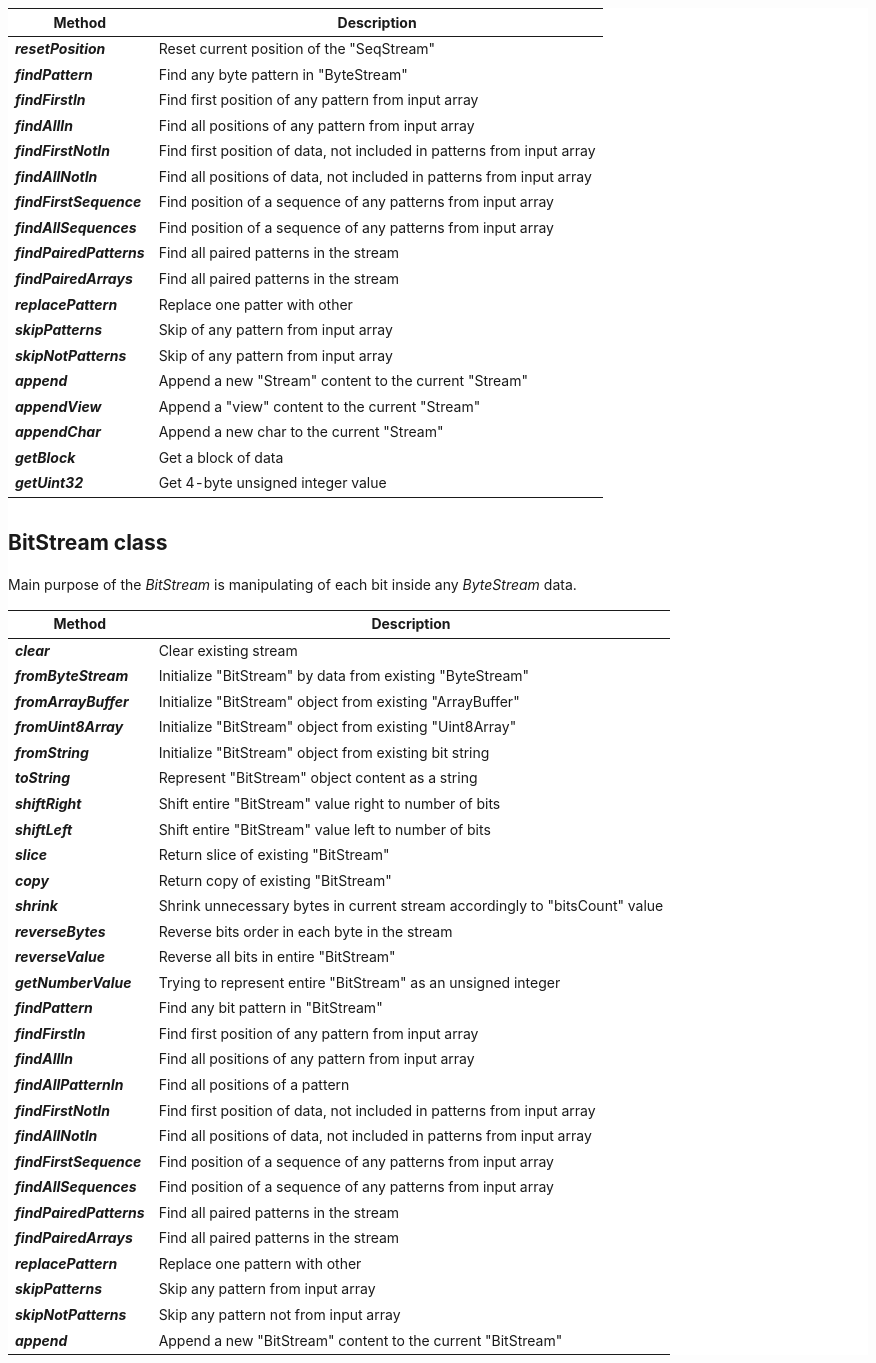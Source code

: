 Method | Description
-------|--------------
_**resetPosition**_|Reset current position of the "SeqStream"
_**findPattern**_|Find any byte pattern in "ByteStream"
_**findFirstIn**_|Find first position of any pattern from input array
_**findAllIn**_|Find all positions of any pattern from input array
_**findFirstNotIn**_|Find first position of data, not included in patterns from input array
_**findAllNotIn**_|Find all positions of data, not included in patterns from input array
_**findFirstSequence**_|Find position of a sequence of any patterns from input array
_**findAllSequences**_|Find position of a sequence of any patterns from input array
_**findPairedPatterns**_|Find all paired patterns in the stream
_**findPairedArrays**_|Find all paired patterns in the stream
_**replacePattern**_|Replace one patter with other
_**skipPatterns**_|Skip of any pattern from input array
_**skipNotPatterns**_|Skip of any pattern from input array
_**append**_|Append a new "Stream" content to the current "Stream"
_**appendView**_|Append a "view" content to the current "Stream"
_**appendChar**_|Append a new char to the current "Stream"
_**getBlock**_|Get a block of data
_**getUint32**_|Get 4-byte unsigned integer value

## BitStream class

Main purpose of the _BitStream_ is manipulating of each bit inside any _ByteStream_ data.

Method | Description
-------|--------------
_**clear**_|Clear existing stream
_**fromByteStream**_|Initialize "BitStream" by data from existing "ByteStream"
_**fromArrayBuffer**_|Initialize "BitStream" object from existing "ArrayBuffer"
_**fromUint8Array**_|Initialize "BitStream" object from existing "Uint8Array"
_**fromString**_|Initialize "BitStream" object from existing bit string
_**toString**_|Represent "BitStream" object content as a string
_**shiftRight**_|Shift entire "BitStream" value right to number of bits
_**shiftLeft**_|Shift entire "BitStream" value left to number of bits
_**slice**_|Return slice of existing "BitStream"
_**copy**_|Return copy of existing "BitStream"
_**shrink**_|Shrink unnecessary bytes in current stream accordingly to "bitsCount" value
_**reverseBytes**_|Reverse bits order in each byte in the stream
_**reverseValue**_|Reverse all bits in entire "BitStream"
_**getNumberValue**_|Trying to represent entire "BitStream" as an unsigned integer
_**findPattern**_|Find any bit pattern in "BitStream"
_**findFirstIn**_|Find first position of any pattern from input array
_**findAllIn**_|Find all positions of any pattern from input array
_**findAllPatternIn**_|Find all positions of a pattern
_**findFirstNotIn**_|Find first position of data, not included in patterns from input array
_**findAllNotIn**_|Find all positions of data, not included in patterns from input array
_**findFirstSequence**_|Find position of a sequence of any patterns from input array
_**findAllSequences**_|Find position of a sequence of any patterns from input array
_**findPairedPatterns**_|Find all paired patterns in the stream
_**findPairedArrays**_|Find all paired patterns in the stream
_**replacePattern**_|Replace one pattern with other
_**skipPatterns**_|Skip any pattern from input array
_**skipNotPatterns**_|Skip any pattern not from input array
_**append**_|Append a new "BitStream" content to the current "BitStream"

